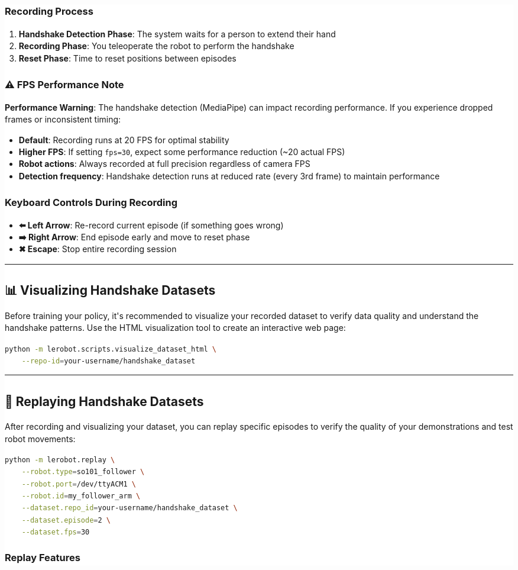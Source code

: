 ### Recording Process

1. **Handshake Detection Phase**: The system waits for a person to extend their hand
2. **Recording Phase**: You teleoperate the robot to perform the handshake
3. **Reset Phase**: Time to reset positions between episodes

### ⚠️ FPS Performance Note

**Performance Warning**: The handshake detection (MediaPipe) can impact recording performance. If you experience dropped frames or inconsistent timing:

- **Default**: Recording runs at 20 FPS for optimal stability
- **Higher FPS**: If setting `fps=30`, expect some performance reduction (~20 actual FPS)
- **Robot actions**: Always recorded at full precision regardless of camera FPS
- **Detection frequency**: Handshake detection runs at reduced rate (every 3rd frame) to maintain performance

### Keyboard Controls During Recording

- **⬅️ Left Arrow**: Re-record current episode (if something goes wrong)
- **➡️ Right Arrow**: End episode early and move to reset phase
- **✖ Escape**: Stop entire recording session

---

## 📊 Visualizing Handshake Datasets

Before training your policy, it's recommended to visualize your recorded dataset to verify data quality and understand the handshake patterns. Use the HTML visualization tool to create an interactive web page:

```bash
python -m lerobot.scripts.visualize_dataset_html \
    --repo-id=your-username/handshake_dataset
```

---

## 🔄 Replaying Handshake Datasets

After recording and visualizing your dataset, you can replay specific episodes to verify the quality of your demonstrations and test robot movements:

```bash
python -m lerobot.replay \
    --robot.type=so101_follower \
    --robot.port=/dev/ttyACM1 \
    --robot.id=my_follower_arm \
    --dataset.repo_id=your-username/handshake_dataset \
    --dataset.episode=2 \
    --dataset.fps=30
```

### Replay Features
